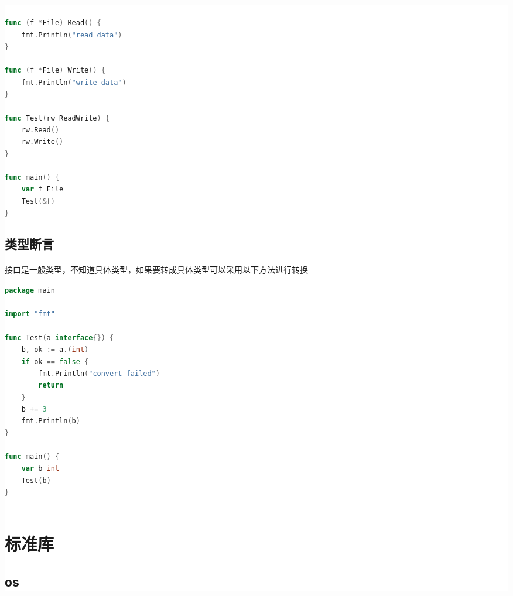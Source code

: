 ```go

func (f *File) Read() {
	fmt.Println("read data")
}

func (f *File) Write() {
	fmt.Println("write data")
}

func Test(rw ReadWrite) {
	rw.Read()
	rw.Write()
}

func main() {
	var f File
	Test(&f)
}
```



## 类型断言

接口是一般类型，不知道具体类型，如果要转成具体类型可以采用以下方法进行转换

```go
package main

import "fmt"

func Test(a interface{}) {
	b, ok := a.(int)
	if ok == false {
		fmt.Println("convert failed")
		return
	}
	b += 3
	fmt.Println(b)
}

func main() {
	var b int
	Test(b)
}
  
```

# 标准库

## os
